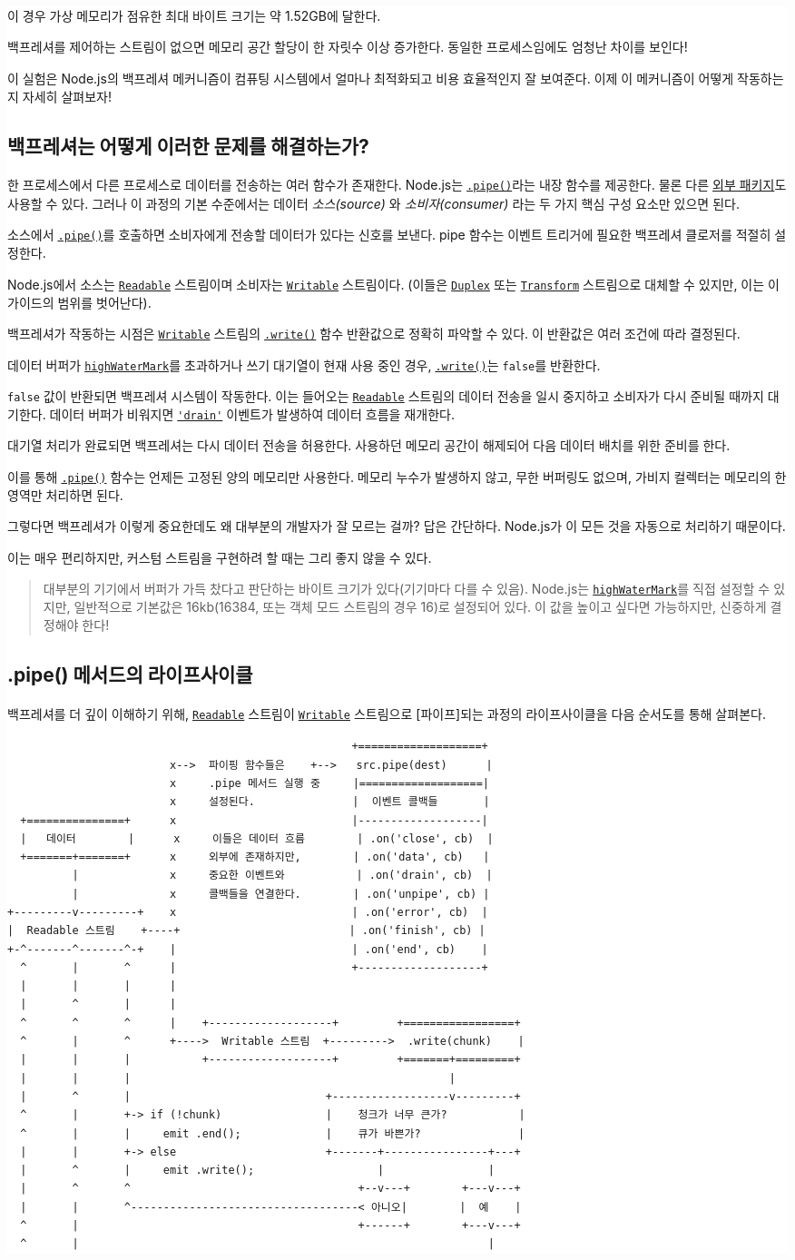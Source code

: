 이 경우 가상 메모리가 점유한 최대 바이트 크기는 약 1.52GB에 달한다.

백프레셔를 제어하는 스트림이 없으면 메모리 공간 할당이 한 자릿수 이상 증가한다. 동일한 프로세스임에도 엄청난 차이를 보인다!

이 실험은 Node.js의 백프레셔 메커니즘이 컴퓨팅 시스템에서 얼마나 최적화되고 비용 효율적인지 잘 보여준다. 이제 이 메커니즘이 어떻게 작동하는지 자세히 살펴보자!

## 백프레셔는 어떻게 이러한 문제를 해결하는가?

한 프로세스에서 다른 프로세스로 데이터를 전송하는 여러 함수가 존재한다. Node.js는 [`.pipe()`][]라는 내장 함수를 제공한다. 물론 다른 [외부 패키지][other packages]도 사용할 수 있다. 그러나 이 과정의 기본 수준에서는 데이터 _소스(source)_ 와 _소비자(consumer)_ 라는 두 가지 핵심 구성 요소만 있으면 된다.

소스에서 [`.pipe()`][]를 호출하면 소비자에게 전송할 데이터가 있다는 신호를 보낸다. pipe 함수는 이벤트 트리거에 필요한 백프레셔 클로저를 적절히 설정한다.

Node.js에서 소스는 [`Readable`][] 스트림이며 소비자는 [`Writable`][] 스트림이다. (이들은 [`Duplex`][] 또는 [`Transform`][] 스트림으로 대체할 수 있지만, 이는 이 가이드의 범위를 벗어난다).

백프레셔가 작동하는 시점은 [`Writable`][] 스트림의 [`.write()`][] 함수 반환값으로 정확히 파악할 수 있다. 이 반환값은 여러 조건에 따라 결정된다.

데이터 버퍼가 [`highWaterMark`][]를 초과하거나 쓰기 대기열이 현재 사용 중인 경우, [`.write()`][]는 `false`를 반환한다.

`false` 값이 반환되면 백프레셔 시스템이 작동한다. 이는 들어오는 [`Readable`][] 스트림의 데이터 전송을 일시 중지하고 소비자가 다시 준비될 때까지 대기한다. 데이터 버퍼가 비워지면 [`'drain'`][] 이벤트가 발생하여 데이터 흐름을 재개한다.

대기열 처리가 완료되면 백프레셔는 다시 데이터 전송을 허용한다. 사용하던 메모리 공간이 해제되어 다음 데이터 배치를 위한 준비를 한다.

이를 통해 [`.pipe()`][] 함수는 언제든 고정된 양의 메모리만 사용한다. 메모리 누수가 발생하지 않고, 무한 버퍼링도 없으며, 가비지 컬렉터는 메모리의 한 영역만 처리하면 된다.

그렇다면 백프레셔가 이렇게 중요한데도 왜 대부분의 개발자가 잘 모르는 걸까? 답은 간단하다. Node.js가 이 모든 것을 자동으로 처리하기 때문이다.

이는 매우 편리하지만, 커스텀 스트림을 구현하려 할 때는 그리 좋지 않을 수 있다.

> 대부분의 기기에서 버퍼가 가득 찼다고 판단하는 바이트 크기가 있다(기기마다 다를 수 있음). Node.js는 [`highWaterMark`][]를 직접 설정할 수 있지만, 일반적으로 기본값은 16kb(16384, 또는 객체 모드 스트림의 경우 16)로 설정되어 있다. 이 값을 높이고 싶다면 가능하지만, 신중하게 결정해야 한다!


## .pipe() 메서드의 라이프사이클

백프레셔를 더 깊이 이해하기 위해, [`Readable`] 스트림이 [`Writable`] 스트림으로 [파이프]되는 과정의 라이프사이클을 다음 순서도를 통해 살펴본다.

```
                                                     +===================+
                         x-->  파이핑 함수들은    +-->   src.pipe(dest)      |
                         x     .pipe 메서드 실행 중     |===================|
                         x     설정된다.               |  이벤트 콜백들       |
  +===============+      x                           |-------------------|
  |   데이터        |      x     이들은 데이터 흐름        | .on('close', cb)  |
  +=======+=======+      x     외부에 존재하지만,        | .on('data', cb)   |
          |              x     중요한 이벤트와           | .on('drain', cb)  |
          |              x     콜백들을 연결한다.        | .on('unpipe', cb) |
+---------v---------+    x                           | .on('error', cb)  |
|  Readable 스트림    +----+                          | .on('finish', cb) |
+-^-------^-------^-+    |                           | .on('end', cb)    |
  ^       |       ^      |                           +-------------------+
  |       |       |      |
  |       ^       |      |
  ^       ^       ^      |    +-------------------+         +=================+
  ^       |       ^      +---->  Writable 스트림  +--------->  .write(chunk)    |
  |       |       |           +-------------------+         +=======+=========+
  |       |       |                                                 |
  |       ^       |                              +------------------v---------+
  ^       |       +-> if (!chunk)                |    청크가 너무 큰가?           |
  ^       |       |     emit .end();             |    큐가 바쁜가?               |
  |       |       +-> else                       +-------+----------------+---+
  |       ^       |     emit .write();                   |                |
  |       ^       ^                                   +--v---+        +---v---+
  |       |       ^-----------------------------------< 아니오|        |  예    |
  ^       |                                           +------+        +---v---+
  ^       |                                                               |
```

[`Stream`]: https://nodejs.org/api/stream.html
[`Buffer`]: https://nodejs.org/api/buffer.html
[`EventEmitters`]: https://nodejs.org/api/events.html
[`Writable`]: https://nodejs.org/api/stream.html#stream_writable_streams
[`Readable`]: https://nodejs.org/api/stream.html#stream_readable_streams
[`Duplex`]: https://nodejs.org/api/stream.html#stream_duplex_and_transform_streams
[`Transform`]: https://nodejs.org/api/stream.html#stream_duplex_and_transform_streams
[`zlib`]: https://nodejs.org/api/zlib.html
[`'drain'`]: https://nodejs.org/api/stream.html#stream_event_drain
[`'data'` event]: https://nodejs.org/api/stream.html#stream_event_data
[`.read()`]: https://nodejs.org/docs/latest/api/stream.html#stream_readable_read_size
[`.write()`]: https://nodejs.org/api/stream.html#stream_writable_write_chunk_encoding_callback
[`._read()`]: https://nodejs.org/docs/latest/api/stream.html#stream_readable_read_size_1
[`._write()`]: https://nodejs.org/docs/latest/api/stream.html#stream_writable_write_chunk_encoding_callback_1
[`._writev()`]: https://nodejs.org/api/stream.html#stream_writable_writev_chunks_callback
[`.cork()`]: https://nodejs.org/api/stream.html#writablecork
[`.uncork()`]: https://nodejs.org/api/stream.html#stream_writable_uncork
[`.push()`]: https://nodejs.org/docs/latest/api/stream.html#stream_readable_push_chunk_encoding
[implementing Writable streams]: https://nodejs.org/docs/latest/api/stream.html#stream_implementing_a_writable_stream
[implementing Readable streams]: https://nodejs.org/docs/latest/api/stream.html#stream_implementing_a_readable_stream
[other packages]: https://github.com/sindresorhus/awesome-nodejs#streams
[`backpressure`]: https://en.wikipedia.org/wiki/Backpressure_routing
[Node.js v0.10]: https://nodejs.org/docs/v0.10.0/
[`highWaterMark`]: https://nodejs.org/api/stream.html#stream_buffering
[return value]: https://github.com/nodejs/node/blob/55c42bc6e5602e5a47fb774009cfe9289cb88e71/lib/_stream_writable.js#L239
[`readable-stream`]: https://github.com/nodejs/readable-stream
[great blog post]: https://r.va.gg/2014/06/why-i-dont-use-nodes-core-stream-module.html
[`dtrace`]: https://dtrace.org/about/
[`zip(1)`]: https://linux.die.net/man/1/zip
[`gzip(1)`]: https://linux.die.net/man/1/gzip
[`stream state machine`]: https://en.wikipedia.org/wiki/Finite-state_machine
[`.pipe()`]: https://nodejs.org/docs/latest/api/stream.html#stream_readable_pipe_destination_options
[piped]: https://nodejs.org/docs/latest/api/stream.html#stream_readable_pipe_destination_options
[`pump`]: https://github.com/mafintosh/pump
[`pipeline`]: https://nodejs.org/api/stream.html#stream_stream_pipeline_streams_callback
[`stream/promises`]: https://nodejs.org/api/stream.html#streampipelinesource-transforms-destination-options